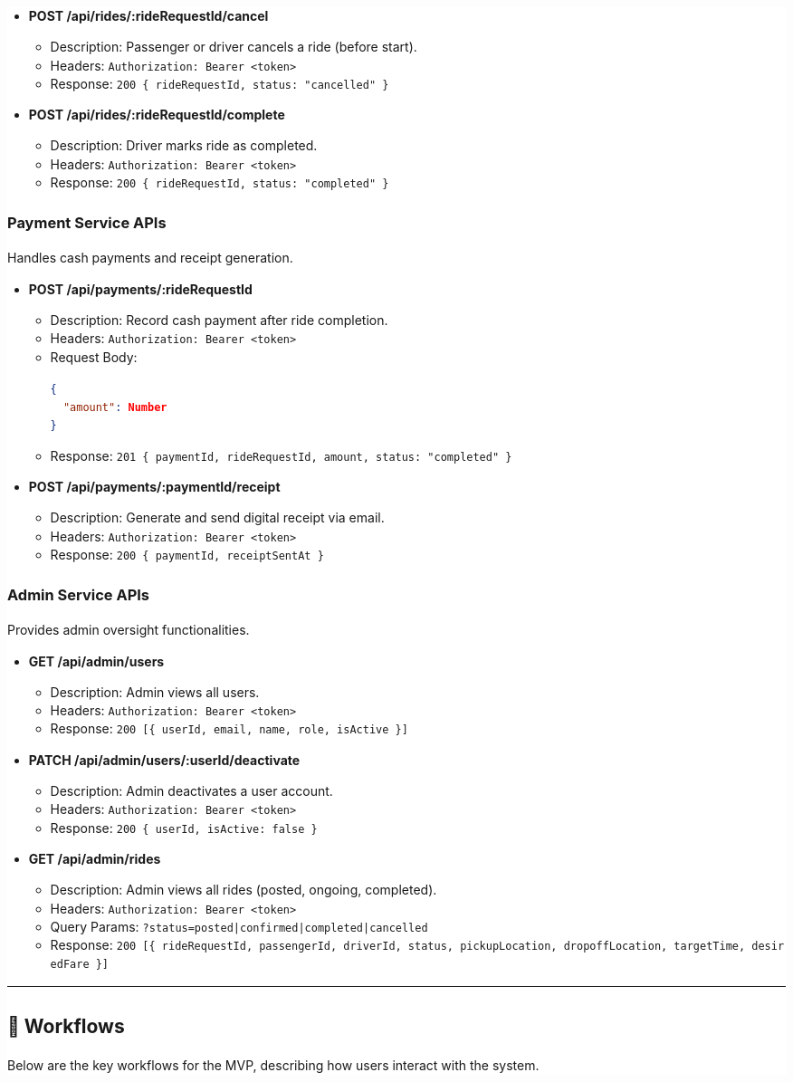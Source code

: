 - **POST /api/rides/:rideRequestId/cancel**
  - Description: Passenger or driver cancels a ride (before start).
  - Headers: `Authorization: Bearer <token>`
  - Response: `200 { rideRequestId, status: "cancelled" }`

- **POST /api/rides/:rideRequestId/complete**
  - Description: Driver marks ride as completed.
  - Headers: `Authorization: Bearer <token>`
  - Response: `200 { rideRequestId, status: "completed" }`

### Payment Service APIs
Handles cash payments and receipt generation.

- **POST /api/payments/:rideRequestId**
  - Description: Record cash payment after ride completion.
  - Headers: `Authorization: Bearer <token>`
  - Request Body:
    ```json
    {
      "amount": Number
    }
    ```
  - Response: `201 { paymentId, rideRequestId, amount, status: "completed" }`

- **POST /api/payments/:paymentId/receipt**
  - Description: Generate and send digital receipt via email.
  - Headers: `Authorization: Bearer <token>`
  - Response: `200 { paymentId, receiptSentAt }`

### Admin Service APIs
Provides admin oversight functionalities.

- **GET /api/admin/users**
  - Description: Admin views all users.
  - Headers: `Authorization: Bearer <token>`
  - Response: `200 [{ userId, email, name, role, isActive }]`

- **PATCH /api/admin/users/:userId/deactivate**
  - Description: Admin deactivates a user account.
  - Headers: `Authorization: Bearer <token>`
  - Response: `200 { userId, isActive: false }`

- **GET /api/admin/rides**
  - Description: Admin views all rides (posted, ongoing, completed).
  - Headers: `Authorization: Bearer <token>`
  - Query Params: `?status=posted|confirmed|completed|cancelled`
  - Response: `200 [{ rideRequestId, passengerId, driverId, status, pickupLocation, dropoffLocation, targetTime, desiredFare }]`

---

## 🔄 Workflows
Below are the key workflows for the MVP, describing how users interact with the system.
